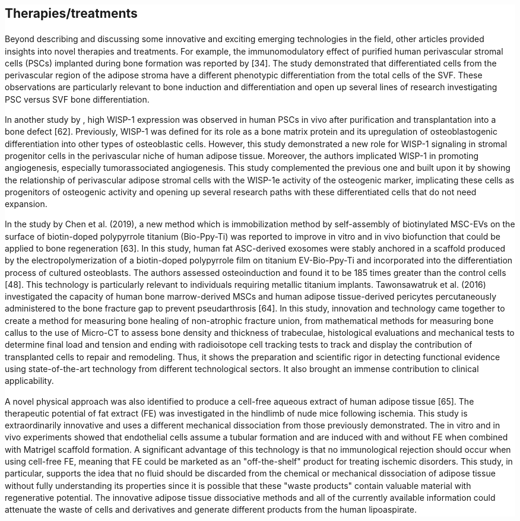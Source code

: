
## Therapies/treatments

Beyond describing and discussing some innovative and exciting emerging technologies in the field, other articles provided insights into novel therapies and treatments. For example, the immunomodulatory effect of purified human perivascular stromal cells (PSCs) implanted during bone formation was reported by   [34]. The study demonstrated that differentiated cells from the perivascular region of the adipose stroma have a different phenotypic differentiation from the total cells of the SVF. These observations are particularly relevant to bone induction and differentiation and open up several lines of research investigating PSC versus SVF bone differentiation.

In another study by , high WISP-1 expression was observed in human PSCs in vivo after purification and transplantation into a bone defect [62]. Previously, WISP-1 was defined for its role as a bone matrix protein and its upregulation of osteoblastogenic differentiation into other types of osteoblastic cells. However, this study demonstrated a new role for WISP-1 signaling in stromal progenitor cells in the perivascular niche of human adipose tissue. Moreover, the authors implicated WISP-1 in promoting angiogenesis, especially tumorassociated angiogenesis. This study complemented the previous one and built upon it by showing the relationship of perivascular adipose stromal cells with the WISP-1e activity of the osteogenic marker, implicating these cells as progenitors of osteogenic activity and opening up several research paths with these differentiated cells that do not need expansion.

In the study by Chen et al. (2019), a new method which is immobilization method by self-assembly of biotinylated MSC-EVs on the surface of biotin-doped polypyrrole titanium (Bio-Ppy-Ti) was reported to improve in vitro and in vivo biofunction that could be applied to bone regeneration [63]. In this study, human fat ASC-derived exosomes were stably anchored in a scaffold produced by the electropolymerization of a biotin-doped polypyrrole film on titanium EV-Bio-Ppy-Ti and incorporated into the differentiation process of cultured osteoblasts. The authors assessed osteoinduction and found it to be 185 times greater than the control cells [48]. This technology is particularly relevant to individuals requiring metallic titanium implants. Tawonsawatruk et al. (2016) investigated the capacity of human bone marrow-derived MSCs and human adipose tissue-derived pericytes percutaneously administered to the bone fracture gap to prevent pseudarthrosis [64]. In this study, innovation and technology came together to create a method for measuring bone healing of non-atrophic fracture union, from mathematical methods for measuring bone callus to the use of Micro-CT to assess bone density and thickness of trabeculae, histological evaluations and mechanical tests to determine final load and tension and ending with radioisotope cell tracking tests to track and display the contribution of transplanted cells to repair and remodeling. Thus, it shows the preparation and scientific rigor in detecting functional evidence using state-of-the-art technology from different technological sectors. It also brought an immense contribution to clinical applicability.

A novel physical approach was also identified to produce a cell-free aqueous extract of human adipose tissue [65]. The therapeutic potential of fat extract (FE) was investigated in the hindlimb of nude mice following ischemia. This study is extraordinarily innovative and uses a different mechanical dissociation from those previously demonstrated. The in vitro and in vivo experiments showed that endothelial cells assume a tubular formation and are induced with and without FE when combined with Matrigel scaffold formation. A significant advantage of this technology is that no immunological rejection should occur when using cell-free FE, meaning that FE could be marketed as an "off-the-shelf" product for treating ischemic disorders. This study, in particular, supports the idea that no fluid should be discarded from the chemical or mechanical dissociation of adipose tissue without fully understanding its properties since it is possible that these "waste products" contain valuable material with regenerative potential. The innovative adipose tissue dissociative methods and all of the currently available information could attenuate the waste of cells and derivatives and generate different products from the human lipoaspirate.

